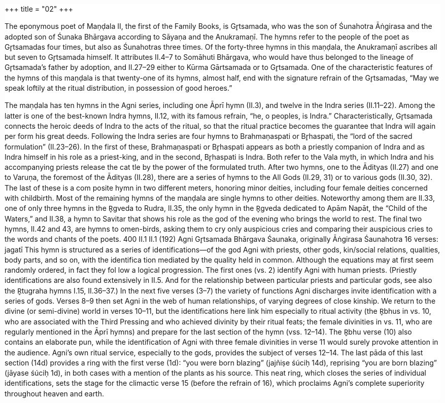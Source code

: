 +++
title = "02"
+++


The eponymous poet of Maṇḍala II, the first of the Family Books, is Gr̥tsamada,  who was the son of Śunahotra Āṅgirasa and the adopted son of Śunaka Bhārgava  according to Sāyaṇa and the Anukramaṇī. The hymns refer to the people of the poet  as Gr̥tsamadas four times, but also as Śunahotras three times. Of the forty-three  hymns in this maṇḍala, the Anukramaṇī ascribes all but seven to Gr̥tsamada himself. It attributes II.4–7 to Somāhuti Bhārgava, who would have thus belonged  to the lineage of Gr̥tsamada’s father by adoption, and II.27–29 either to Kūrma  Gārtsamada or to Gr̥tsamada. One of the characteristic features of the hymns of  this maṇḍala is that twenty-one of its hymns, almost half, end with the signature  refrain of the Gr̥tsamadas, “May we speak loftily at the ritual distribution, in possession of good heroes.”

The maṇḍala has ten hymns in the Agni series, including one Āprī hymn  (II.3), and twelve in the Indra series (II.11–22). Among the latter is one of the  best-known Indra hymns, II.12, with its famous refrain, “he, o peoples, is Indra.”  Characteristically, Gr̥tsamada connects the heroic deeds of Indra to the acts of the  ritual, so that the ritual practice becomes the guarantee that Indra will again per
form his great deeds. Following the Indra series are four hymns to Brahmaṇaspati  or Br̥haspati, the “lord of the sacred formulation” (II.23–26). In the first of these,  Brahmaṇaspati or Br̥haspati appears as both a priestly companion of Indra and as  Indra himself in his role as a priest-king, and in the second, Br̥haspati is Indra. Both  refer to the Vala myth, in which Indra and his accompanying priests release the cat
tle by the power of the formulated truth. After two hymns, one to the Ādityas (II.27)  and one to Varuṇa, the foremost of the Ādityas (II.28), there are a series of hymns  to the All Gods (II.29, 31) or to various gods (II.30, 32). The last of these is a com posite hymn in two different meters, honoring minor deities, including four female  deities concerned with childbirth. Most of the remaining hymns of the maṇḍala  are single hymns to other deities. Noteworthy among them are II.33, one of only  three hymns in the R̥gveda to Rudra, II.35, the only hymn in the R̥gveda dedicated  to Apām Napāt, the “Child of the Waters,” and II.38, a hymn to Savitar that shows  his role as the god of the evening who brings the world to rest. The final two hymns,  II.42 and 43, are hymns to omen-birds, asking them to cry only auspicious cries and  comparing their auspicious cries to the words and chants of the poets.
400 II.1
II.1 (192) Agni
Gr̥tsamada Bhārgava Śaunaka, originally Āṅgirasa Śaunahotra
16 verses: jagatī
This hymn is structured as a series of identifications—of the god Agni with priests,  other gods, kin/social relations, qualities, body parts, and so on, with the identifica tion mediated by the quality held in common.
Although the equations may at first seem randomly ordered, in fact they fol low a logical progression. The first ones (vs. 2) identify Agni with human priests.  (Priestly identifications are also found extensively in II.5. And for the relationship  between particular priests and particular gods, see also the R̥tugraha hymns I.15,  II.36–37.) In the next five verses (3–7) the variety of functions Agni discharges  invite identification with a series of gods. Verses 8–9 then set Agni in the web of  human relationships, of varying degrees of close kinship. We return to the divine (or  semi-divine) world in verses 10–11, but the identifications here link him especially  to ritual activity (the R̥bhus in vs. 10, who are associated with the Third Pressing  and who achieved divinity by their ritual feats; the female divinities in vs. 11, who  are regularly mentioned in the Āprī hymns) and prepare for the last section of the  hymn (vss. 12–14). The R̥bhu verse (10) also contains an elaborate pun, while the  identification of Agni with three female divinities in verse 11 would surely provoke  attention in the audience. Agni’s own ritual service, especially to the gods, provides  the subject of verses 12–14. The last pāda of this last section (14d) provides a ring  with the first verse (1d): “you were born blazing” (jajñiṣe śúciḥ 14d), reprising “you  are born blazing” (jāyase śúciḥ 1d), in both cases with a mention of the plants as his  source. This neat ring, which closes the series of individual identifications, sets the  stage for the climactic verse 15 (before the refrain of 16), which proclaims Agni’s  complete superiority throughout heaven and earth.